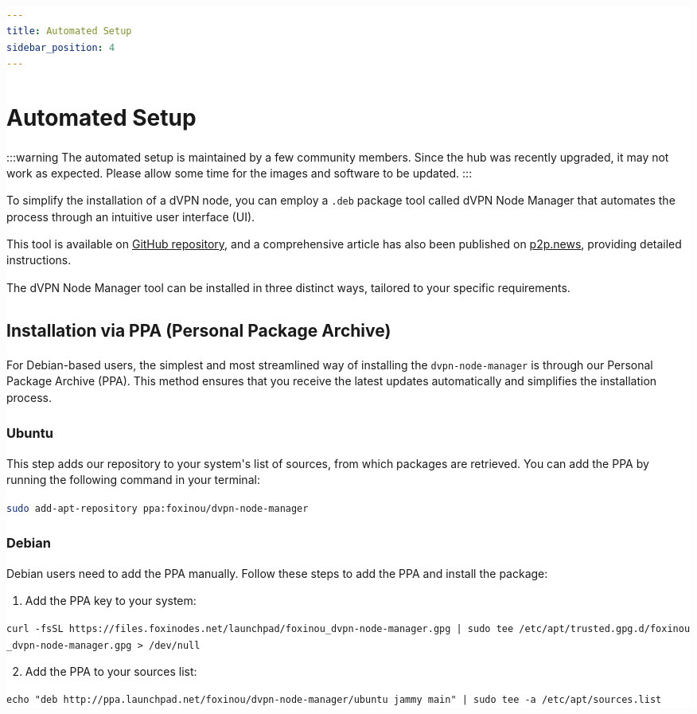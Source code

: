 ```yaml
---
title: Automated Setup
sidebar_position: 4
---
```


# Automated Setup

:::warning
The automated setup is maintained by a few community members. Since the hub was recently upgraded, it may not work as expected. Please allow some time for the images and software to be updated.
:::

To simplify the installation of a dVPN node, you can employ a `.deb` package tool called dVPN Node Manager that automates the process through an intuitive user interface (UI).

This tool is available on [GitHub repository](https://github.com/sentinelgrowthdao/dvpn-node-manager), and a comprehensive article has also been published on [p2p.news](https://p2p.news), providing detailed instructions.

The dVPN  Node Manager tool can be installed in three distinct ways, tailored to your specific requirements.

## Installation via PPA (Personal Package Archive)

For Debian-based users, the simplest and most streamlined way of installing the `dvpn-node-manager` is through our Personal Package Archive (PPA). This method ensures that you receive the latest updates automatically and simplifies the installation process.

### Ubuntu

This step adds our repository to your system's list of sources, from which packages are retrieved. You can add the PPA by running the following command in your terminal:

```bash
sudo add-apt-repository ppa:foxinou/dvpn-node-manager
```

### Debian

Debian users need to add the PPA manually. Follow these steps to add the PPA and install the package:

1. Add the PPA key to your system:

  ```
  curl -fsSL https://files.foxinodes.net/launchpad/foxinou_dvpn-node-manager.gpg | sudo tee /etc/apt/trusted.gpg.d/foxinou_dvpn-node-manager.gpg > /dev/null
  ```

2. Add the PPA to your sources list:

  ```
  echo "deb http://ppa.launchpad.net/foxinou/dvpn-node-manager/ubuntu jammy main" | sudo tee -a /etc/apt/sources.list
  ```
